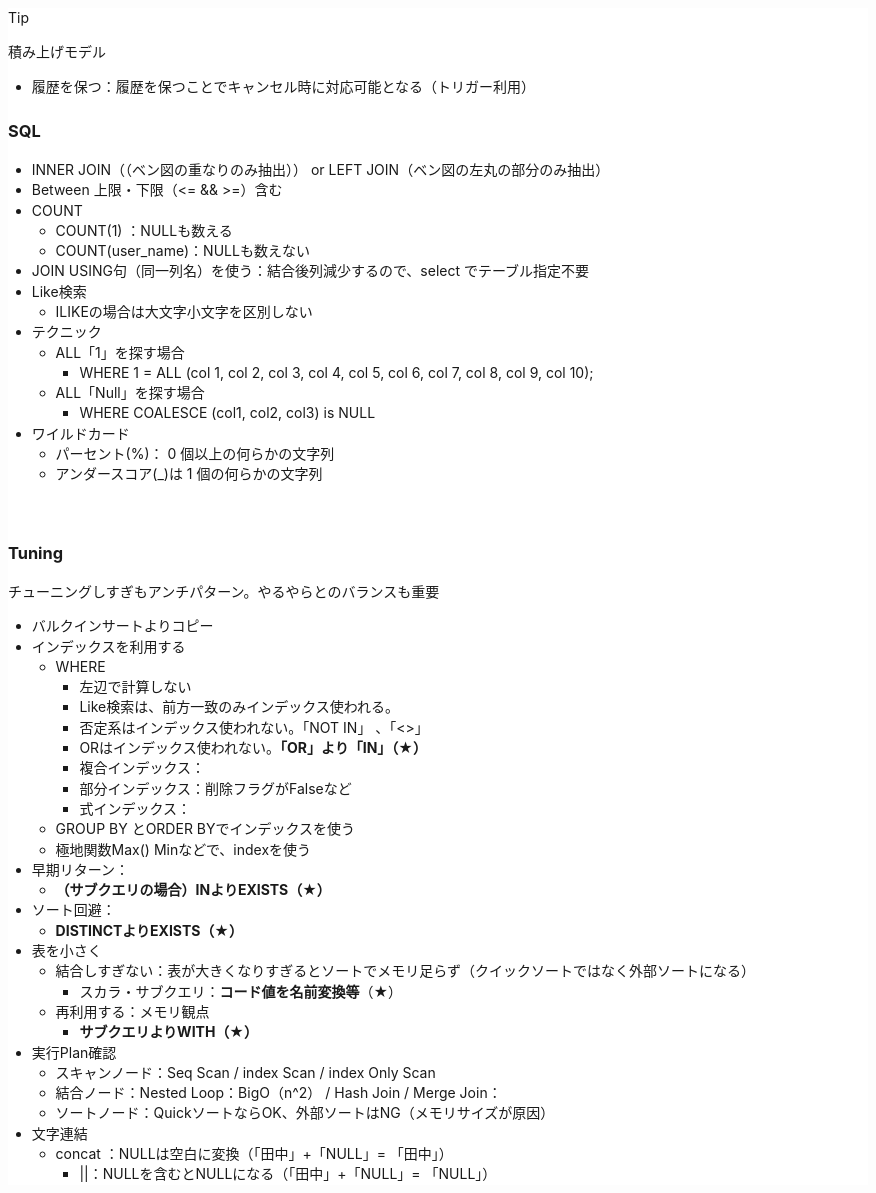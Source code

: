 > [!TIP]  
> 積み上げモデル
>   - 履歴を保つ：履歴を保つことでキャンセル時に対応可能となる（トリガー利用）

### SQL
- INNER JOIN（（ベン図の重なりのみ抽出）） or LEFT JOIN（ベン図の左丸の部分のみ抽出）
- Between 上限・下限（<= && >=）含む
- COUNT
  - COUNT(1) ：NULLも数える
  - COUNT(user_name)：NULLも数えない
- JOIN USING句（同一列名）を使う：結合後列減少するので、select でテーブル指定不要
- Like検索
    - ILIKEの場合は大文字小文字を区別しない
- テクニック
    - ALL「1」を探す場合
        - WHERE 1 = ALL (col 1, col 2, col 3, col 4, col 5, col 6, col 7, col 8, col 9, col 10);
    - ALL「Null」を探す場合
        - WHERE COALESCE (col1, col2, col3) is NULL
- ワイルドカード
    - パーセント(%)： 0 個以上の何らかの文字列
    - アンダースコア(_)は 1 個の何らかの文字列

<br>

### Tuning
チューニングしすぎもアンチパターン。やるやらとのバランスも重要

- バルクインサートよりコピー
- インデックスを利用する
    - WHERE
        - 左辺で計算しない
        - Like検索は、前方一致のみインデックス使われる。
        - 否定系はインデックス使われない。「NOT IN」 、「<>」
        - ORはインデックス使われない。**「OR」より「IN」（★）**
        - 複合インデックス：
        - 部分インデックス：削除フラグがFalseなど
        - 式インデックス：
    - GROUP BY とORDER BYでインデックスを使う
    - 極地関数Max() Minなどで、indexを使う
- 早期リターン：
    - **（サブクエリの場合）INよりEXISTS（★）**
- ソート回避：
    - **DISTINCTよりEXISTS（★）**
- 表を小さく
    - 結合しすぎない：表が大きくなりすぎるとソートでメモリ足らず（クイックソートではなく外部ソートになる）
        - スカラ・サブクエリ：**コード値を名前変換等**（★）
    - 再利用する：メモリ観点
        - **サブクエリよりWITH（★）**
- 実行Plan確認
    - スキャンノード：Seq Scan / index Scan / index Only Scan
    - 結合ノード：Nested Loop：BigO（n^2） / Hash Join / Merge Join：
    - ソートノード：QuickソートならOK、外部ソートはNG（メモリサイズが原因）
- 文字連結
    - concat ：NULLは空白に変換（「田中」+「NULL」= 「田中」）
        - ||：NULLを含むとNULLになる（「田中」+「NULL」= 「NULL」）
